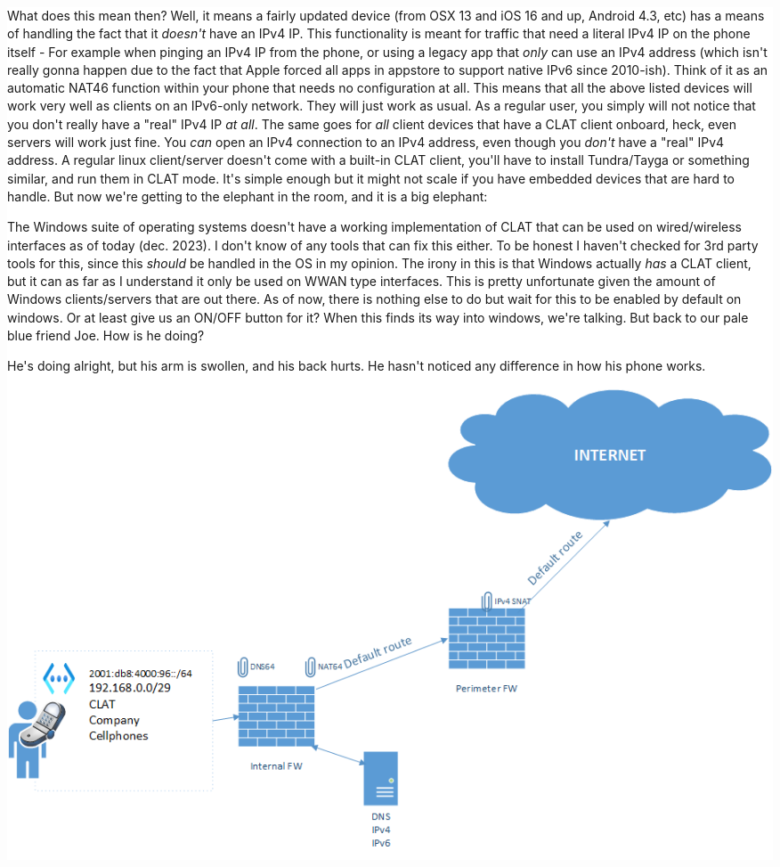 What does this mean then? Well, it means a fairly updated device (from OSX 13 and iOS 16 and up, Android 4.3, etc) has a means of handling the fact that it _doesn't_ have an IPv4 IP. This functionality is meant for traffic that need a literal IPv4 IP on the phone itself - For example when pinging an IPv4 IP from the phone, or using a legacy app that _only_ can use an IPv4 address (which isn't really gonna happen due to the fact that Apple forced all apps in appstore to support native IPv6 since 2010-ish). Think of it as an automatic NAT46 function within your phone that needs no configuration at all. This means that all the above listed devices will work very well as clients on an IPv6-only network. They will just work as usual. As a regular user, you simply will not notice that you don't really have a "real" IPv4 IP _at all_. The same goes for _all_ client devices that have a CLAT client onboard, heck, even servers will work just fine. You _can_ open an IPv4 connection to an IPv4 address, even though you _don't_ have a "real" IPv4 address. 
A regular linux client/server doesn't come with a built-in CLAT client, you'll have to install Tundra/Tayga or something similar, and run them in CLAT mode. It's simple enough but it might not scale if you have embedded devices that are hard to handle. But now we're getting to the elephant in the room, and it is a big elephant:

The Windows suite of operating systems doesn't have a working implementation of CLAT that can be used on wired/wireless interfaces as of today (dec. 2023). I don't know of any tools that can fix this either. To be honest I haven't checked for 3rd party tools for this, since this _should_ be handled in the OS in my opinion. The irony in this is that Windows actually _has_ a CLAT client, but it can as far as I understand it only be used on WWAN type interfaces. This is pretty unfortunate given the amount of Windows clients/servers that are out there. As of now, there is nothing else to do but wait for this to be enabled by default on windows. Or at least give us an ON/OFF button for it? When this finds its way into windows, we're talking. But back to our pale blue friend Joe. How is he doing?

He's doing alright, but his arm is swollen, and his back hurts. He hasn't noticed any difference in how his phone works.

![Joe-CLAT](/joe-CLAT.png)
